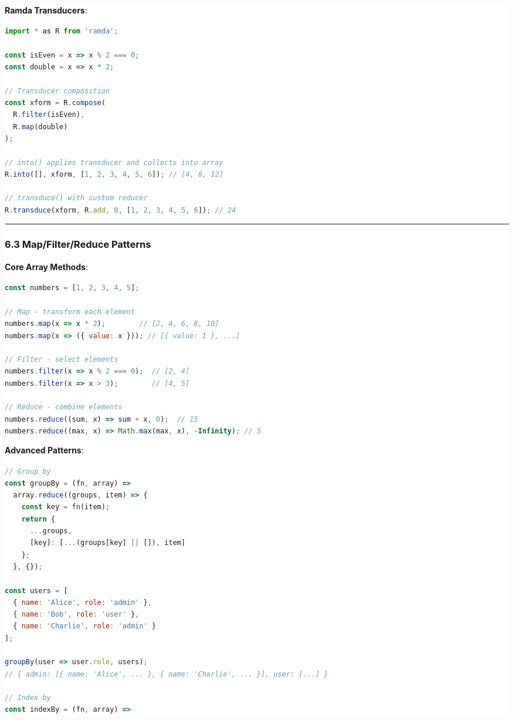 **Ramda Transducers**:

```javascript
import * as R from 'ramda';

const isEven = x => x % 2 === 0;
const double = x => x * 2;

// Transducer composition
const xform = R.compose(
  R.filter(isEven),
  R.map(double)
);

// into() applies transducer and collects into array
R.into([], xform, [1, 2, 3, 4, 5, 6]); // [4, 8, 12]

// transduce() with custom reducer
R.transduce(xform, R.add, 0, [1, 2, 3, 4, 5, 6]); // 24
```

---

### 6.3 Map/Filter/Reduce Patterns

**Core Array Methods**:

```javascript
const numbers = [1, 2, 3, 4, 5];

// Map - transform each element
numbers.map(x => x * 2);        // [2, 4, 6, 8, 10]
numbers.map(x => ({ value: x })); // [{ value: 1 }, ...]

// Filter - select elements
numbers.filter(x => x % 2 === 0);  // [2, 4]
numbers.filter(x => x > 3);        // [4, 5]

// Reduce - combine elements
numbers.reduce((sum, x) => sum + x, 0);  // 15
numbers.reduce((max, x) => Math.max(max, x), -Infinity); // 5
```

**Advanced Patterns**:

```javascript
// Group by
const groupBy = (fn, array) =>
  array.reduce((groups, item) => {
    const key = fn(item);
    return {
      ...groups,
      [key]: [...(groups[key] || []), item]
    };
  }, {});

const users = [
  { name: 'Alice', role: 'admin' },
  { name: 'Bob', role: 'user' },
  { name: 'Charlie', role: 'admin' }
];

groupBy(user => user.role, users);
// { admin: [{ name: 'Alice', ... }, { name: 'Charlie', ... }], user: [...] }

// Index by
const indexBy = (fn, array) =>
```

  [prop]: value